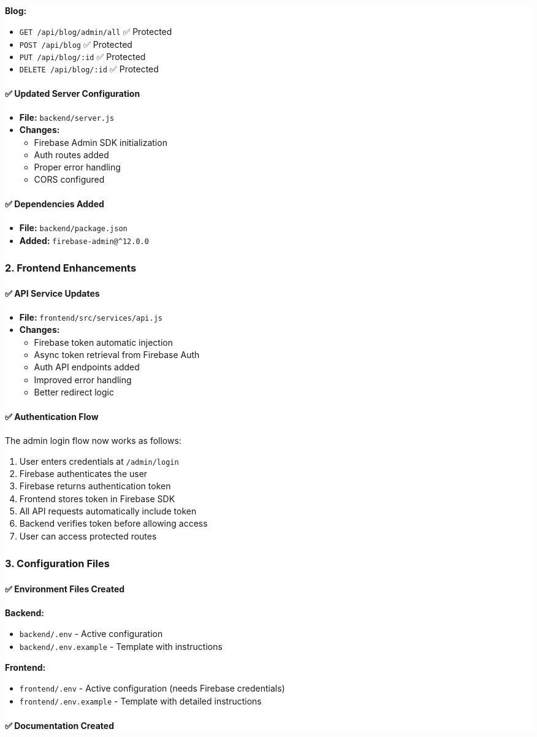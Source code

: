 **Blog:**
- `GET /api/blog/admin/all` ✅ Protected
- `POST /api/blog` ✅ Protected
- `PUT /api/blog/:id` ✅ Protected
- `DELETE /api/blog/:id` ✅ Protected

#### ✅ Updated Server Configuration
- **File:** `backend/server.js`
- **Changes:**
  - Firebase Admin SDK initialization
  - Auth routes added
  - Proper error handling
  - CORS configured

#### ✅ Dependencies Added
- **File:** `backend/package.json`
- **Added:** `firebase-admin@^12.0.0`

### 2. Frontend Enhancements

#### ✅ API Service Updates
- **File:** `frontend/src/services/api.js`
- **Changes:**
  - Firebase token automatic injection
  - Async token retrieval from Firebase Auth
  - Auth API endpoints added
  - Improved error handling
  - Better redirect logic

#### ✅ Authentication Flow
The admin login flow now works as follows:

1. User enters credentials at `/admin/login`
2. Firebase authenticates the user
3. Firebase returns authentication token
4. Frontend stores token in Firebase SDK
5. All API requests automatically include token
6. Backend verifies token before allowing access
7. User can access protected routes

### 3. Configuration Files

#### ✅ Environment Files Created

**Backend:**
- `backend/.env` - Active configuration
- `backend/.env.example` - Template with instructions

**Frontend:**
- `frontend/.env` - Active configuration (needs Firebase credentials)
- `frontend/.env.example` - Template with detailed instructions

#### ✅ Documentation Created
